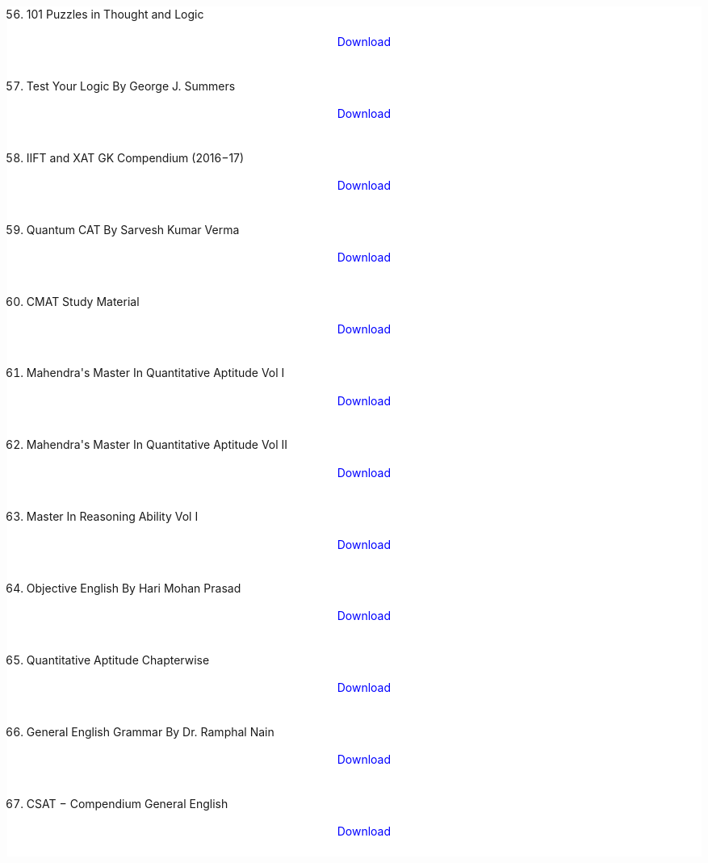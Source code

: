 				
56. 101 Puzzles in Thought and Logic  </br>
                <a href="https://github.com/manjunath5496/CAT-Study-Material/blob/master/XCAT(1).pdf" target="_blank" style="text-decoration:none"> <font color="blue"> <center> Download</center></font> </a></br>
		

57. Test Your Logic By George J. Summers</br>
                <a href="https://github.com/manjunath5496/CAT-Study-Material/blob/master/CAT57.pdf" target="_blank" style="text-decoration:none"> <font color="blue"> <center> Download</center></font> </a></br>
				
				
58. IIFT and XAT GK Compendium (2016−17) </br>
                <a href="https://github.com/manjunath5496/CAT-Study-Material/blob/master/CAT58.pdf" target="_blank" style="text-decoration:none"> <font color="blue"> <center> Download</center></font> </a></br>
				
				
59. Quantum CAT By Sarvesh Kumar Verma </br>
                <a href="https://github.com/manjunath5496/Quantum-CAT-By-Sarvesh-Kumar-Verma" target="_blank" style="text-decoration:none"> <font color="blue"> <center> Download</center></font> </a></br>
				
				
60. CMAT Study Material </br>
                <a href="https://github.com/manjunath5496/CAT-Study-Material/blob/master/CAT60.pdf" target="_blank" style="text-decoration:none"> <font color="blue"> <center> Download</center></font> </a></br>


61. Mahendra's Master In Quantitative Aptitude Vol I</br>
                <a href="https://github.com/manjunath5496/Mahendra-s-Master-In-Quantitative-Aptitude-Vol-I" target="_blank" style="text-decoration:none"> <font color="blue"> <center> Download</center></font> </a></br>
				
				
62. Mahendra's Master In Quantitative Aptitude Vol II </br>
                <a href="https://github.com/manjunath5496/Mahendra-s-Master-In-Quantitative-Aptitude-Vol-II" target="_blank" style="text-decoration:none"> <font color="blue"> <center> Download</center></font> </a></br>
				
				
63. Master In Reasoning Ability Vol I </br>
                <a href="https://github.com/manjunath5496/Master-In-Reasoning-Ability-Vol-I" target="_blank" style="text-decoration:none"> <font color="blue"> <center> Download</center></font> </a></br>
				
				
64. Objective English By Hari Mohan Prasad </br>
                <a href="https://github.com/manjunath5496/CAT-Study-Material/blob/master/CAT64.rar" target="_blank" style="text-decoration:none"> <font color="blue"> <center> Download</center></font> </a></br>		
		
		
65. Quantitative Aptitude Chapterwise</br>
                <a href="https://github.com/manjunath5496/CAT-Study-Material/blob/master/CAT65.pdf" target="_blank" style="text-decoration:none"> <font color="blue"> <center> Download</center></font> </a></br>
				
				
66. General English Grammar By Dr. Ramphal Nain </br>
                <a href="https://github.com/manjunath5496/CAT-Study-Material/blob/master/CAT66.pdf" target="_blank" style="text-decoration:none"> <font color="blue"> <center> Download</center></font> </a></br>
				
				
67. CSAT − Compendium General English </br>
                <a href="https://github.com/manjunath5496/CAT-Study-Material/blob/master/CAT67.pdf" target="_blank" style="text-decoration:none"> <font color="blue"> <center> Download</center></font> </a></br>
				